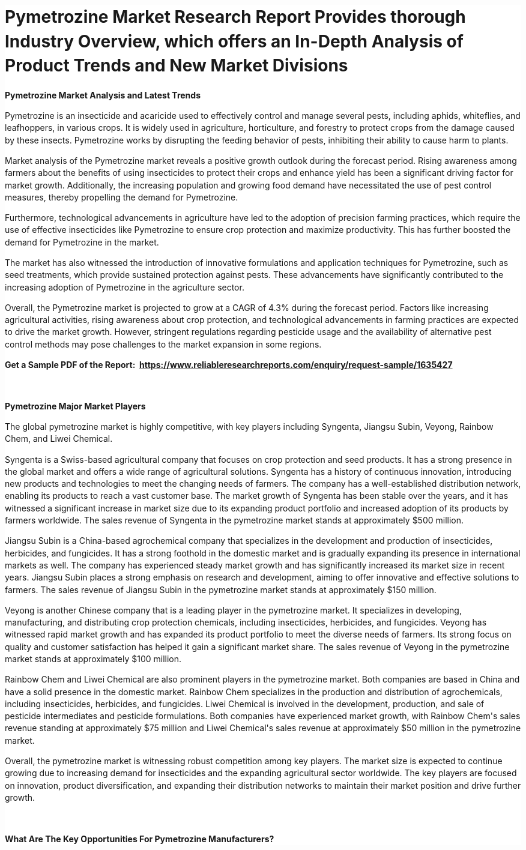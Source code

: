 <p><h1>Pymetrozine Market Research Report Provides thorough Industry Overview, which offers an In-Depth Analysis of Product Trends and New Market Divisions</h1></p><p><strong>Pymetrozine Market Analysis and Latest Trends</strong></p>
<p><p>Pymetrozine is an insecticide and acaricide used to effectively control and manage several pests, including aphids, whiteflies, and leafhoppers, in various crops. It is widely used in agriculture, horticulture, and forestry to protect crops from the damage caused by these insects. Pymetrozine works by disrupting the feeding behavior of pests, inhibiting their ability to cause harm to plants.</p><p>Market analysis of the Pymetrozine market reveals a positive growth outlook during the forecast period. Rising awareness among farmers about the benefits of using insecticides to protect their crops and enhance yield has been a significant driving factor for market growth. Additionally, the increasing population and growing food demand have necessitated the use of pest control measures, thereby propelling the demand for Pymetrozine.</p><p>Furthermore, technological advancements in agriculture have led to the adoption of precision farming practices, which require the use of effective insecticides like Pymetrozine to ensure crop protection and maximize productivity. This has further boosted the demand for Pymetrozine in the market.</p><p>The market has also witnessed the introduction of innovative formulations and application techniques for Pymetrozine, such as seed treatments, which provide sustained protection against pests. These advancements have significantly contributed to the increasing adoption of Pymetrozine in the agriculture sector.</p><p>Overall, the Pymetrozine market is projected to grow at a CAGR of 4.3% during the forecast period. Factors like increasing agricultural activities, rising awareness about crop protection, and technological advancements in farming practices are expected to drive the market growth. However, stringent regulations regarding pesticide usage and the availability of alternative pest control methods may pose challenges to the market expansion in some regions.</p></p>
<p><strong>Get a Sample PDF of the Report:&nbsp; <a href="https://www.reliableresearchreports.com/enquiry/request-sample/1635427">https://www.reliableresearchreports.com/enquiry/request-sample/1635427</a></strong></p>
<p>&nbsp;</p>
<p><strong>Pymetrozine Major Market Players</strong></p>
<p><p>The global pymetrozine market is highly competitive, with key players including Syngenta, Jiangsu Subin, Veyong, Rainbow Chem, and Liwei Chemical. </p><p>Syngenta is a Swiss-based agricultural company that focuses on crop protection and seed products. It has a strong presence in the global market and offers a wide range of agricultural solutions. Syngenta has a history of continuous innovation, introducing new products and technologies to meet the changing needs of farmers. The company has a well-established distribution network, enabling its products to reach a vast customer base. The market growth of Syngenta has been stable over the years, and it has witnessed a significant increase in market size due to its expanding product portfolio and increased adoption of its products by farmers worldwide. The sales revenue of Syngenta in the pymetrozine market stands at approximately $500 million.</p><p>Jiangsu Subin is a China-based agrochemical company that specializes in the development and production of insecticides, herbicides, and fungicides. It has a strong foothold in the domestic market and is gradually expanding its presence in international markets as well. The company has experienced steady market growth and has significantly increased its market size in recent years. Jiangsu Subin places a strong emphasis on research and development, aiming to offer innovative and effective solutions to farmers. The sales revenue of Jiangsu Subin in the pymetrozine market stands at approximately $150 million.</p><p>Veyong is another Chinese company that is a leading player in the pymetrozine market. It specializes in developing, manufacturing, and distributing crop protection chemicals, including insecticides, herbicides, and fungicides. Veyong has witnessed rapid market growth and has expanded its product portfolio to meet the diverse needs of farmers. Its strong focus on quality and customer satisfaction has helped it gain a significant market share. The sales revenue of Veyong in the pymetrozine market stands at approximately $100 million.</p><p>Rainbow Chem and Liwei Chemical are also prominent players in the pymetrozine market. Both companies are based in China and have a solid presence in the domestic market. Rainbow Chem specializes in the production and distribution of agrochemicals, including insecticides, herbicides, and fungicides. Liwei Chemical is involved in the development, production, and sale of pesticide intermediates and pesticide formulations. Both companies have experienced market growth, with Rainbow Chem's sales revenue standing at approximately $75 million and Liwei Chemical's sales revenue at approximately $50 million in the pymetrozine market.</p><p>Overall, the pymetrozine market is witnessing robust competition among key players. The market size is expected to continue growing due to increasing demand for insecticides and the expanding agricultural sector worldwide. The key players are focused on innovation, product diversification, and expanding their distribution networks to maintain their market position and drive further growth.</p></p>
<p>&nbsp;</p>
<p><strong>What Are The Key Opportunities For Pymetrozine Manufacturers?</strong></p>